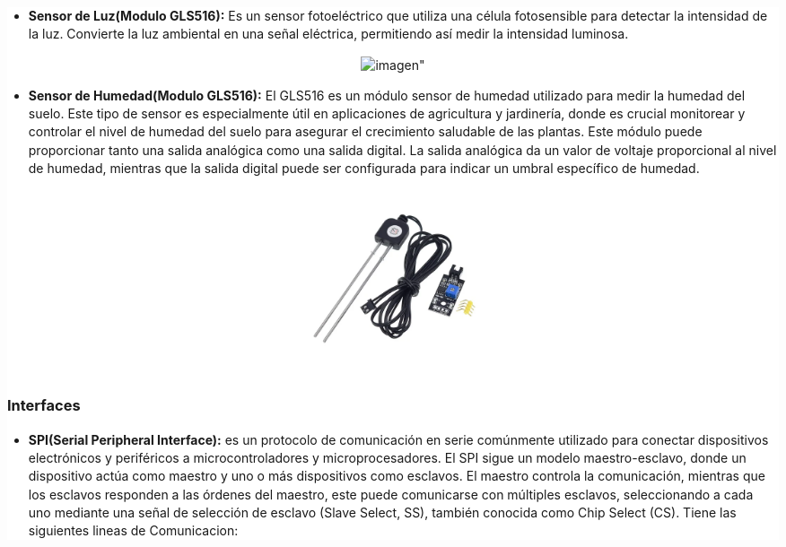 + **Sensor de Luz(Modulo GLS516):** Es un sensor fotoeléctrico que utiliza una célula fotosensible para detectar la intensidad de la luz. Convierte la luz ambiental en una señal eléctrica, permitiendo así medir la intensidad luminosa.

<div>
<p style = 'text-align:center;'>
<img src="./Imagenes/Módulo-Sensor-De-Luz-Ldr-SENL-1.webp" alt=imagen" width="200px">
</p>
</div>

 + **Sensor de Humedad(Modulo GLS516):** El GLS516 es un módulo sensor de humedad utilizado para medir la humedad del suelo. Este tipo de sensor es especialmente útil en aplicaciones de agricultura y jardinería, donde es crucial monitorear y controlar el nivel de humedad del suelo para asegurar el crecimiento saludable de las plantas. Este módulo puede proporcionar tanto una salida analógica como una salida digital. La salida analógica da un valor de voltaje proporcional al nivel de humedad, mientras que la salida digital puede ser configurada para indicar un umbral específico de humedad.

<div>
<p style = 'text-align:center;'>
<img src="./Imagenes/humedad.webp" alt=imagen" width="200px">
</p>
</div>

### Interfaces
+ **SPI(Serial Peripheral Interface):** es un protocolo de comunicación en serie comúnmente utilizado para conectar dispositivos electrónicos y periféricos a microcontroladores y microprocesadores. El SPI sigue un modelo maestro-esclavo, donde un dispositivo actúa como maestro y uno o más dispositivos como esclavos. El maestro controla la comunicación, mientras que los esclavos responden a las órdenes del maestro, este puede comunicarse con múltiples esclavos, seleccionando a cada uno mediante una señal de selección de esclavo (Slave Select, SS), también conocida como Chip Select (CS). Tiene las siguientes lineas de Comunicacion:
  